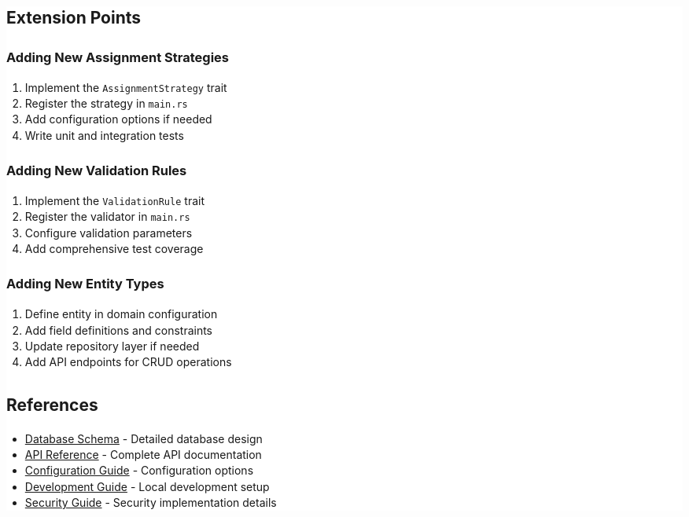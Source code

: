 ## Extension Points

### Adding New Assignment Strategies
1. Implement the `AssignmentStrategy` trait
2. Register the strategy in `main.rs`
3. Add configuration options if needed
4. Write unit and integration tests

### Adding New Validation Rules
1. Implement the `ValidationRule` trait
2. Register the validator in `main.rs`
3. Configure validation parameters
4. Add comprehensive test coverage

### Adding New Entity Types
1. Define entity in domain configuration
2. Add field definitions and constraints
3. Update repository layer if needed
4. Add API endpoints for CRUD operations

## References
- [Database Schema](database/SCHEMA.md) - Detailed database design
- [API Reference](API_REFERENCE.md) - Complete API documentation
- [Configuration Guide](CONFIGURATION.md) - Configuration options
- [Development Guide](DEVELOPMENT.md) - Local development setup
- [Security Guide](SECURITY.md) - Security implementation details
